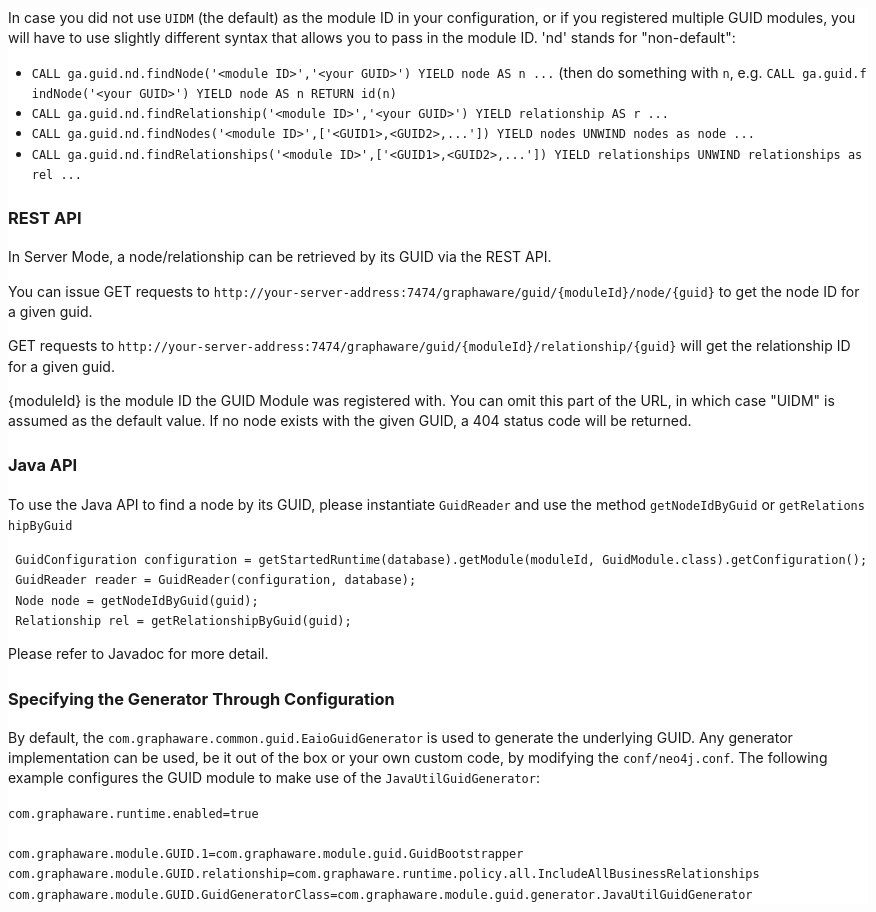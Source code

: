 In case you did not use `UIDM` (the default) as the module ID in your configuration, or if you registered multiple GUID modules,
you will have to use slightly different syntax that allows you to pass in the module ID. 'nd' stands for "non-default":

* `CALL ga.guid.nd.findNode('<module ID>','<your GUID>') YIELD node AS n ...` (then do something with `n`, e.g. `CALL ga.guid.findNode('<your GUID>') YIELD node AS n RETURN id(n)`
* `CALL ga.guid.nd.findRelationship('<module ID>','<your GUID>') YIELD relationship AS r ...`
* `CALL ga.guid.nd.findNodes('<module ID>',['<GUID1>,<GUID2>,...']) YIELD nodes UNWIND nodes as node ...`
* `CALL ga.guid.nd.findRelationships('<module ID>',['<GUID1>,<GUID2>,...']) YIELD relationships UNWIND relationships as rel ...`

### REST API

In Server Mode, a node/relationship can be retrieved by its GUID via the REST API.

You can issue GET requests to `http://your-server-address:7474/graphaware/guid/{moduleId}/node/{guid}` to get the node ID for a given guid.

GET requests to `http://your-server-address:7474/graphaware/guid/{moduleId}/relationship/{guid}` will get the relationship ID for a given guid.

{moduleId} is the module ID the GUID Module was registered with. You can omit this part of the URL, in which case "UIDM" is assumed as the default value.
If no node exists with the given GUID, a 404 status code will be returned.

### Java API

To use the Java API to find a node by its GUID, please instantiate `GuidReader` and use the method `getNodeIdByGuid` or `getRelationshipByGuid`

```
 GuidConfiguration configuration = getStartedRuntime(database).getModule(moduleId, GuidModule.class).getConfiguration();
 GuidReader reader = GuidReader(configuration, database);
 Node node = getNodeIdByGuid(guid);
 Relationship rel = getRelationshipByGuid(guid);
```

Please refer to Javadoc for more detail.

### Specifying the Generator Through Configuration

By default, the `com.graphaware.common.guid.EaioGuidGenerator` is used to generate the underlying GUID. Any generator implementation can be used, be it 
out of the box or your own custom code, by modifying the `conf/neo4j.conf`. The following example configures the GUID module to make use of the `JavaUtilGuidGenerator`:

```
com.graphaware.runtime.enabled=true

com.graphaware.module.GUID.1=com.graphaware.module.guid.GuidBootstrapper
com.graphaware.module.GUID.relationship=com.graphaware.runtime.policy.all.IncludeAllBusinessRelationships
com.graphaware.module.GUID.GuidGeneratorClass=com.graphaware.module.guid.generator.JavaUtilGuidGenerator
```
